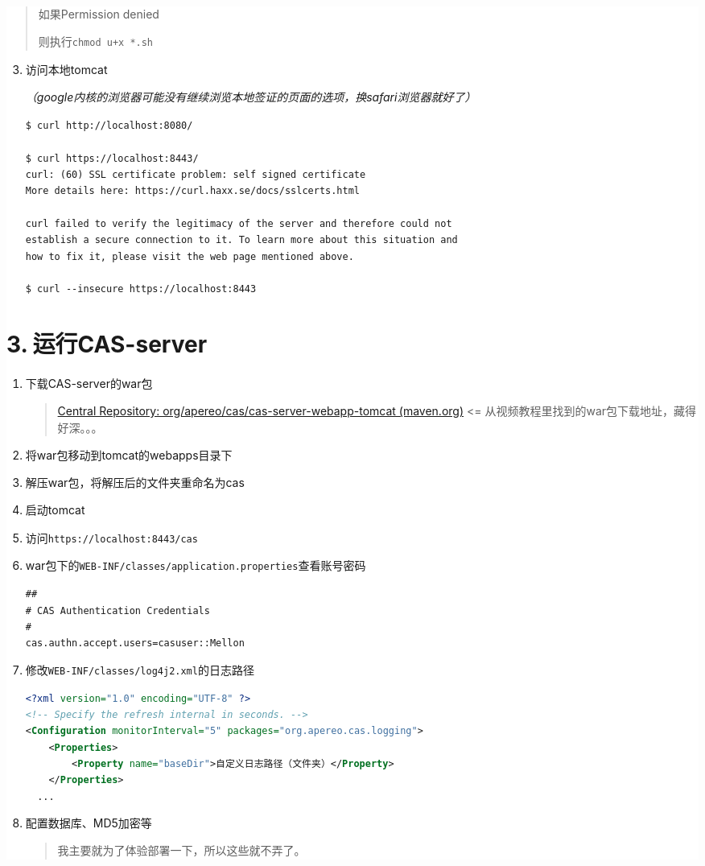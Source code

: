    > 如果Permission denied
   >
   > 则执行`chmod u+x *.sh`

3. 访问本地tomcat

   *（google内核的浏览器可能没有继续浏览本地签证的页面的选项，换safari浏览器就好了）*

   ```shell
   $ curl http://localhost:8080/
   
   $ curl https://localhost:8443/                      
   curl: (60) SSL certificate problem: self signed certificate
   More details here: https://curl.haxx.se/docs/sslcerts.html
   
   curl failed to verify the legitimacy of the server and therefore could not
   establish a secure connection to it. To learn more about this situation and
   how to fix it, please visit the web page mentioned above.
   
   $ curl --insecure https://localhost:8443
   ```

# 3. 运行CAS-server

1. 下载CAS-server的war包

   > [Central Repository: org/apereo/cas/cas-server-webapp-tomcat (maven.org)](https://repo1.maven.org/maven2/org/apereo/cas/cas-server-webapp-tomcat/) 	<=	从视频教程里找到的war包下载地址，藏得好深。。。

2. 将war包移动到tomcat的webapps目录下
3. 解压war包，将解压后的文件夹重命名为cas
4. 启动tomcat
5. 访问`https://localhost:8443/cas`

6. war包下的`WEB-INF/classes/application.properties`查看账号密码

   ```properties
   ##
   # CAS Authentication Credentials
   #
   cas.authn.accept.users=casuser::Mellon
   ```

7. 修改`WEB-INF/classes/log4j2.xml`的日志路径

   ```xml
   <?xml version="1.0" encoding="UTF-8" ?>
   <!-- Specify the refresh internal in seconds. -->
   <Configuration monitorInterval="5" packages="org.apereo.cas.logging">
       <Properties>
           <Property name="baseDir">自定义日志路径（文件夹）</Property>
       </Properties>
     ...
   ```

8. 配置数据库、MD5加密等

   > 我主要就为了体验部署一下，所以这些就不弄了。




